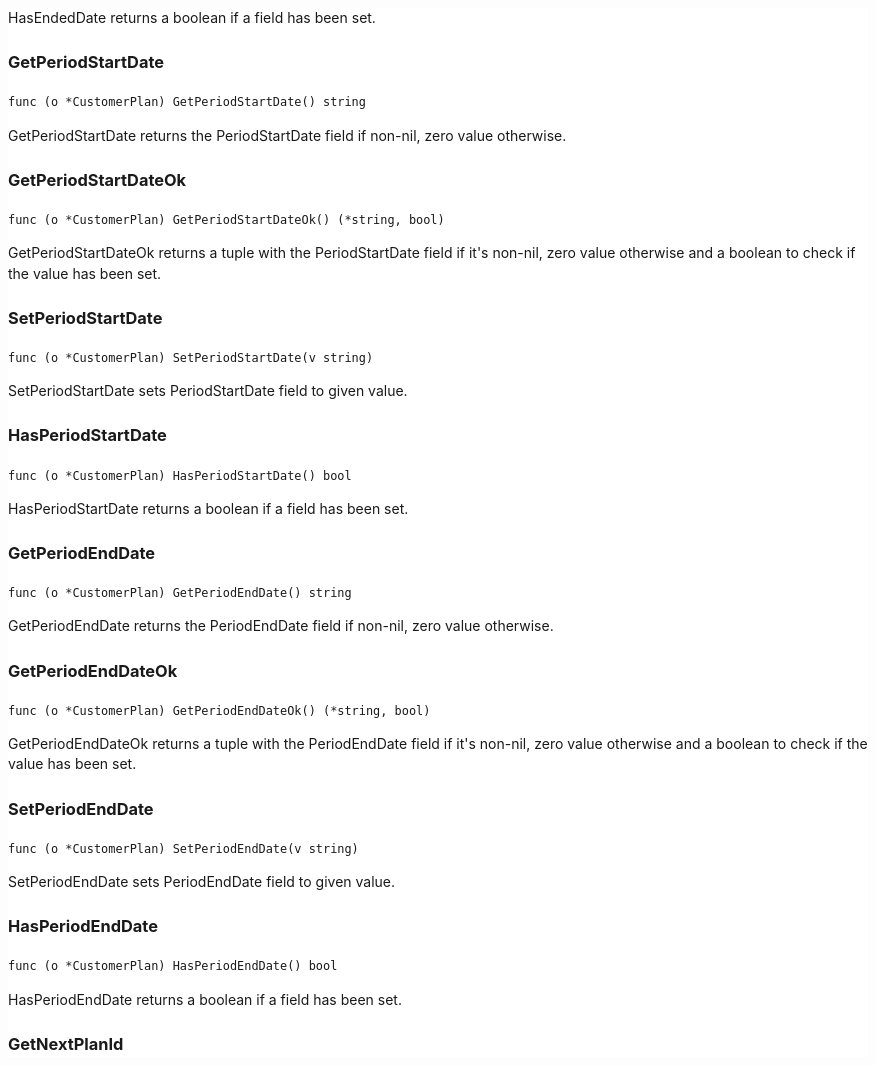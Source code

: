 HasEndedDate returns a boolean if a field has been set.

### GetPeriodStartDate

`func (o *CustomerPlan) GetPeriodStartDate() string`

GetPeriodStartDate returns the PeriodStartDate field if non-nil, zero value otherwise.

### GetPeriodStartDateOk

`func (o *CustomerPlan) GetPeriodStartDateOk() (*string, bool)`

GetPeriodStartDateOk returns a tuple with the PeriodStartDate field if it's non-nil, zero value otherwise
and a boolean to check if the value has been set.

### SetPeriodStartDate

`func (o *CustomerPlan) SetPeriodStartDate(v string)`

SetPeriodStartDate sets PeriodStartDate field to given value.

### HasPeriodStartDate

`func (o *CustomerPlan) HasPeriodStartDate() bool`

HasPeriodStartDate returns a boolean if a field has been set.

### GetPeriodEndDate

`func (o *CustomerPlan) GetPeriodEndDate() string`

GetPeriodEndDate returns the PeriodEndDate field if non-nil, zero value otherwise.

### GetPeriodEndDateOk

`func (o *CustomerPlan) GetPeriodEndDateOk() (*string, bool)`

GetPeriodEndDateOk returns a tuple with the PeriodEndDate field if it's non-nil, zero value otherwise
and a boolean to check if the value has been set.

### SetPeriodEndDate

`func (o *CustomerPlan) SetPeriodEndDate(v string)`

SetPeriodEndDate sets PeriodEndDate field to given value.

### HasPeriodEndDate

`func (o *CustomerPlan) HasPeriodEndDate() bool`

HasPeriodEndDate returns a boolean if a field has been set.

### GetNextPlanId
